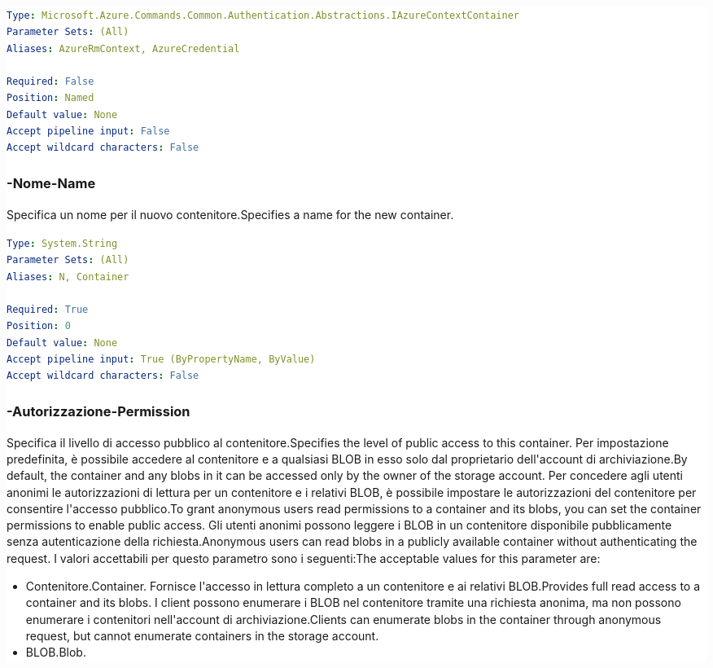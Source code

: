 ```yaml
Type: Microsoft.Azure.Commands.Common.Authentication.Abstractions.IAzureContextContainer
Parameter Sets: (All)
Aliases: AzureRmContext, AzureCredential

Required: False
Position: Named
Default value: None
Accept pipeline input: False
Accept wildcard characters: False
```

### <span data-ttu-id="f7525-128">-Nome</span><span class="sxs-lookup"><span data-stu-id="f7525-128">-Name</span></span>
<span data-ttu-id="f7525-129">Specifica un nome per il nuovo contenitore.</span><span class="sxs-lookup"><span data-stu-id="f7525-129">Specifies a name for the new container.</span></span>

```yaml
Type: System.String
Parameter Sets: (All)
Aliases: N, Container

Required: True
Position: 0
Default value: None
Accept pipeline input: True (ByPropertyName, ByValue)
Accept wildcard characters: False
```

### <span data-ttu-id="f7525-130">-Autorizzazione</span><span class="sxs-lookup"><span data-stu-id="f7525-130">-Permission</span></span>
<span data-ttu-id="f7525-131">Specifica il livello di accesso pubblico al contenitore.</span><span class="sxs-lookup"><span data-stu-id="f7525-131">Specifies the level of public access to this container.</span></span>
<span data-ttu-id="f7525-132">Per impostazione predefinita, è possibile accedere al contenitore e a qualsiasi BLOB in esso solo dal proprietario dell'account di archiviazione.</span><span class="sxs-lookup"><span data-stu-id="f7525-132">By default, the container and any blobs in it can be accessed only by the owner of the storage account.</span></span>
<span data-ttu-id="f7525-133">Per concedere agli utenti anonimi le autorizzazioni di lettura per un contenitore e i relativi BLOB, è possibile impostare le autorizzazioni del contenitore per consentire l'accesso pubblico.</span><span class="sxs-lookup"><span data-stu-id="f7525-133">To grant anonymous users read permissions to a container and its blobs, you can set the container permissions to enable public access.</span></span>
<span data-ttu-id="f7525-134">Gli utenti anonimi possono leggere i BLOB in un contenitore disponibile pubblicamente senza autenticazione della richiesta.</span><span class="sxs-lookup"><span data-stu-id="f7525-134">Anonymous users can read blobs in a publicly available container without authenticating the request.</span></span>
<span data-ttu-id="f7525-135">I valori accettabili per questo parametro sono i seguenti:</span><span class="sxs-lookup"><span data-stu-id="f7525-135">The acceptable values for this parameter are:</span></span>
- <span data-ttu-id="f7525-136">Contenitore.</span><span class="sxs-lookup"><span data-stu-id="f7525-136">Container.</span></span>
<span data-ttu-id="f7525-137">Fornisce l'accesso in lettura completo a un contenitore e ai relativi BLOB.</span><span class="sxs-lookup"><span data-stu-id="f7525-137">Provides full read access to a container and its blobs.</span></span>
<span data-ttu-id="f7525-138">I client possono enumerare i BLOB nel contenitore tramite una richiesta anonima, ma non possono enumerare i contenitori nell'account di archiviazione.</span><span class="sxs-lookup"><span data-stu-id="f7525-138">Clients can enumerate blobs in the container through anonymous request, but cannot enumerate containers in the storage account.</span></span> 
- <span data-ttu-id="f7525-139">BLOB.</span><span class="sxs-lookup"><span data-stu-id="f7525-139">Blob.</span></span>